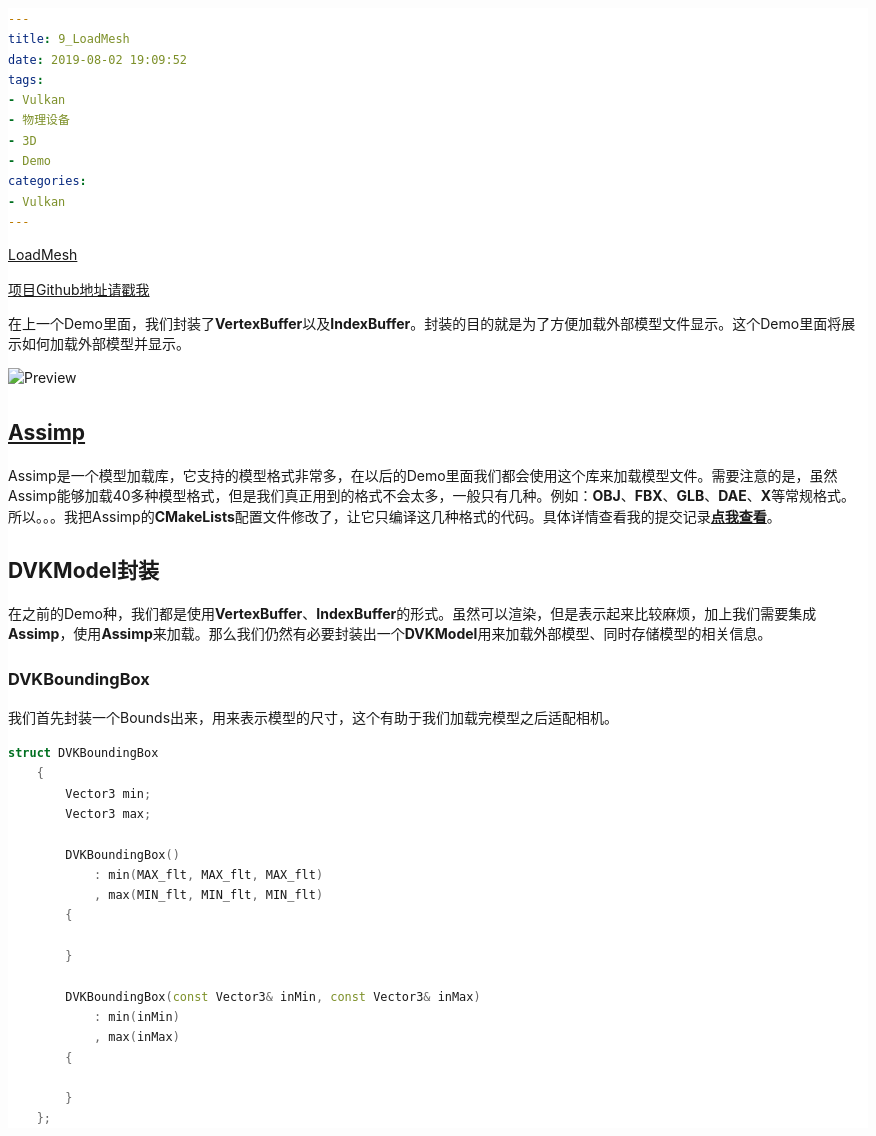 ```yaml
---
title: 9_LoadMesh
date: 2019-08-02 19:09:52
tags:
- Vulkan
- 物理设备
- 3D
- Demo
categories:
- Vulkan
---
```


[LoadMesh](https://github.com/BobLChen/VulkanDemos/tree/master/examples/9_LoadMesh)

[项目Github地址请戳我](https://github.com/BobLChen/VulkanDemos)

在上一个Demo里面，我们封装了**VertexBuffer**以及**IndexBuffer**。封装的目的就是为了方便加载外部模型文件显示。这个Demo里面将展示如何加载外部模型并显示。



![Preview](https://raw.githubusercontent.com/BobLChen/VulkanTutorials/master/preview/9_LoadMesh.jpg)

## [Assimp](https://github.com/assimp/assimp)

Assimp是一个模型加载库，它支持的模型格式非常多，在以后的Demo里面我们都会使用这个库来加载模型文件。需要注意的是，虽然Assimp能够加载40多种模型格式，但是我们真正用到的格式不会太多，一般只有几种。例如：**OBJ**、**FBX**、**GLB**、**DAE**、**X**等常规格式。所以。。。我把Assimp的**CMakeLists**配置文件修改了，让它只编译这几种格式的代码。具体详情查看我的提交记录[**点我查看**](https://github.com/BobLChen/VulkanDemos/commit/ecc0254bda2376bd1fa3fb007ad9a619ba4ed310#diff-95dc3f2906f0c1362930db2cc8ddff30)。

## DVKModel封装

在之前的Demo种，我们都是使用**VertexBuffer**、**IndexBuffer**的形式。虽然可以渲染，但是表示起来比较麻烦，加上我们需要集成**Assimp**，使用**Assimp**来加载。那么我们仍然有必要封装出一个**DVKModel**用来加载外部模型、同时存储模型的相关信息。

### DVKBoundingBox

我们首先封装一个Bounds出来，用来表示模型的尺寸，这个有助于我们加载完模型之后适配相机。

```c++
struct DVKBoundingBox
    {
        Vector3 min;
        Vector3 max;
        
        DVKBoundingBox()
            : min(MAX_flt, MAX_flt, MAX_flt)
            , max(MIN_flt, MIN_flt, MIN_flt)
        {
            
        }
        
        DVKBoundingBox(const Vector3& inMin, const Vector3& inMax)
            : min(inMin)
            , max(inMax)
        {
            
        }
    };
```
